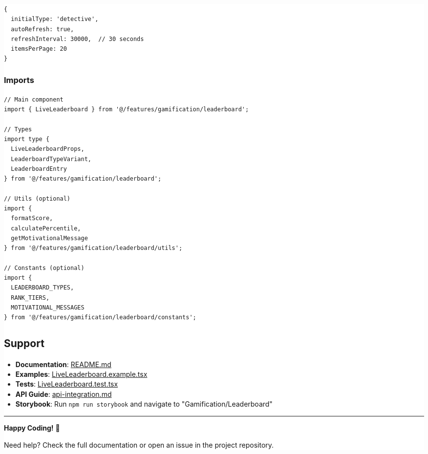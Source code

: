 ```tsx
{
  initialType: 'detective',
  autoRefresh: true,
  refreshInterval: 30000,  // 30 seconds
  itemsPerPage: 20
}
```

### Imports

```tsx
// Main component
import { LiveLeaderboard } from '@/features/gamification/leaderboard';

// Types
import type {
  LiveLeaderboardProps,
  LeaderboardTypeVariant,
  LeaderboardEntry
} from '@/features/gamification/leaderboard';

// Utils (optional)
import {
  formatScore,
  calculatePercentile,
  getMotivationalMessage
} from '@/features/gamification/leaderboard/utils';

// Constants (optional)
import {
  LEADERBOARD_TYPES,
  RANK_TIERS,
  MOTIVATIONAL_MESSAGES
} from '@/features/gamification/leaderboard/constants';
```

## Support

- **Documentation**: [README.md](./README.md)
- **Examples**: [LiveLeaderboard.example.tsx](./LiveLeaderboard.example.tsx)
- **Tests**: [LiveLeaderboard.test.tsx](./LiveLeaderboard.test.tsx)
- **API Guide**: [api-integration.md](./api-integration.md)
- **Storybook**: Run `npm run storybook` and navigate to "Gamification/Leaderboard"

---

**Happy Coding!** 🎉

Need help? Check the full documentation or open an issue in the project repository.
